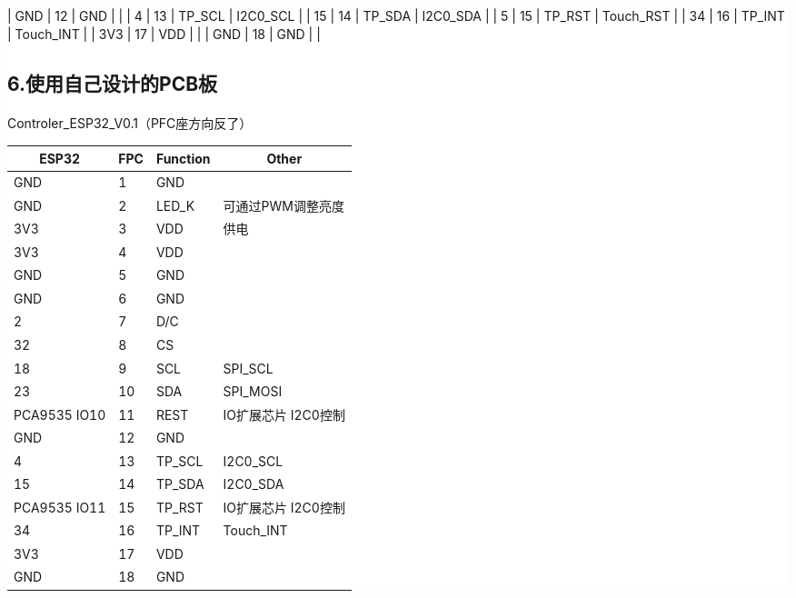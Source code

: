 | GND   | 12  | GND      |                   |
| 4     | 13  | TP_SCL   | I2C0_SCL          |
| 15    | 14  | TP_SDA   | I2C0_SDA          |
| 5     | 15  | TP_RST   | Touch_RST         |
| 34    | 16  | TP_INT   | Touch_INT         |
| 3V3   | 17  | VDD      |                   |
| GND   | 18  | GND      |                   |

## 6.使用自己设计的PCB板

Controler_ESP32_V0.1（PFC座方向反了）

| ESP32        | FPC | Function | Other               |
| ------------ | --- | -------- | ------------------- |
| GND          | 1   | GND      |                     |
| GND          | 2   | LED_K    | 可通过PWM调整亮度   |
| 3V3          | 3   | VDD      | 供电                |
| 3V3          | 4   | VDD      |                     |
| GND          | 5   | GND      |                     |
| GND          | 6   | GND      |                     |
| 2            | 7   | D/C      |                     |
| 32           | 8   | CS       |                     |
| 18           | 9   | SCL      | SPI_SCL             |
| 23           | 10  | SDA      | SPI_MOSI            |
| PCA9535 IO10 | 11  | REST     | IO扩展芯片 I2C0控制 |
| GND          | 12  | GND      |                     |
| 4            | 13  | TP_SCL   | I2C0_SCL            |
| 15           | 14  | TP_SDA   | I2C0_SDA            |
| PCA9535 IO11 | 15  | TP_RST   | IO扩展芯片 I2C0控制 |
| 34           | 16  | TP_INT   | Touch_INT           |
| 3V3          | 17  | VDD      |                     |
| GND          | 18  | GND      |                     |



